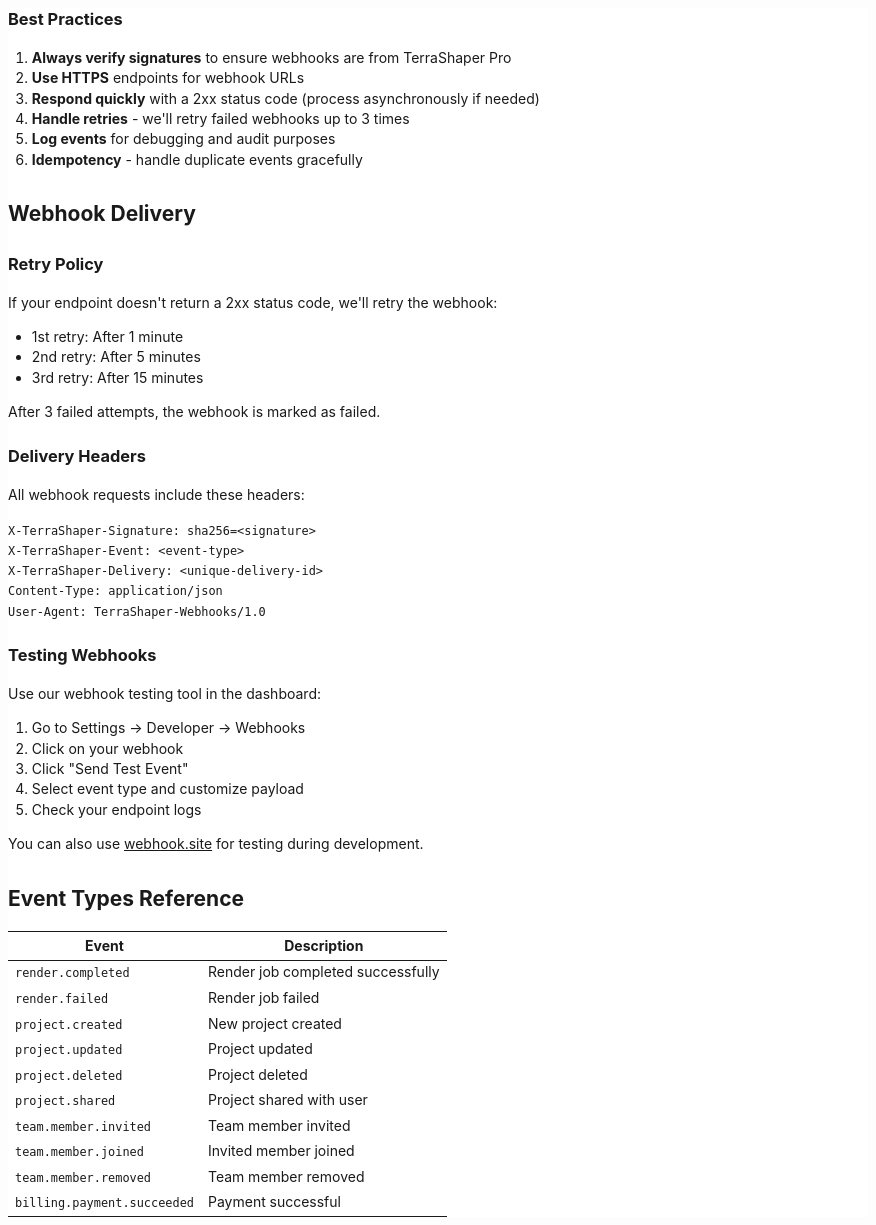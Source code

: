 ### Best Practices

1. **Always verify signatures** to ensure webhooks are from TerraShaper Pro
2. **Use HTTPS** endpoints for webhook URLs
3. **Respond quickly** with a 2xx status code (process asynchronously if needed)
4. **Handle retries** - we'll retry failed webhooks up to 3 times
5. **Log events** for debugging and audit purposes
6. **Idempotency** - handle duplicate events gracefully

## Webhook Delivery

### Retry Policy

If your endpoint doesn't return a 2xx status code, we'll retry the webhook:
- 1st retry: After 1 minute
- 2nd retry: After 5 minutes
- 3rd retry: After 15 minutes

After 3 failed attempts, the webhook is marked as failed.

### Delivery Headers

All webhook requests include these headers:

```
X-TerraShaper-Signature: sha256=<signature>
X-TerraShaper-Event: <event-type>
X-TerraShaper-Delivery: <unique-delivery-id>
Content-Type: application/json
User-Agent: TerraShaper-Webhooks/1.0
```

### Testing Webhooks

Use our webhook testing tool in the dashboard:

1. Go to Settings → Developer → Webhooks
2. Click on your webhook
3. Click "Send Test Event"
4. Select event type and customize payload
5. Check your endpoint logs

You can also use [webhook.site](https://webhook.site) for testing during development.

## Event Types Reference

| Event | Description |
|-------|-------------|
| `render.completed` | Render job completed successfully |
| `render.failed` | Render job failed |
| `project.created` | New project created |
| `project.updated` | Project updated |
| `project.deleted` | Project deleted |
| `project.shared` | Project shared with user |
| `team.member.invited` | Team member invited |
| `team.member.joined` | Invited member joined |
| `team.member.removed` | Team member removed |
| `billing.payment.succeeded` | Payment successful |